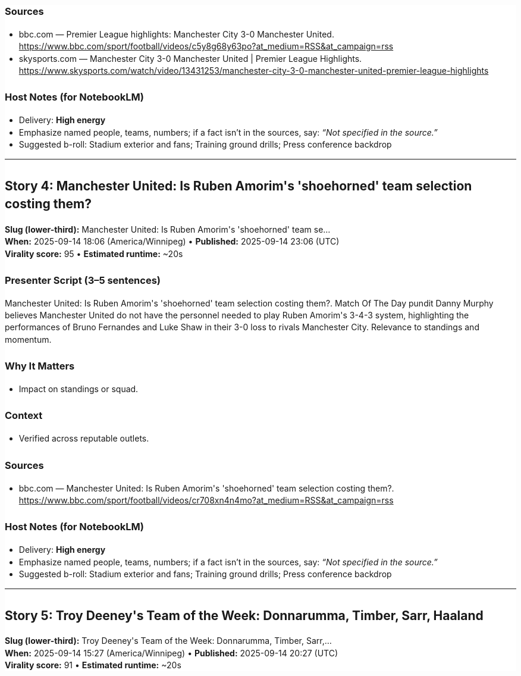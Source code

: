 ### Sources
- bbc.com — Premier League highlights: Manchester City 3-0 Manchester United. https://www.bbc.com/sport/football/videos/c5y8g68y63po?at_medium=RSS&at_campaign=rss
- skysports.com — Manchester City 3-0 Manchester United | Premier League Highlights. https://www.skysports.com/watch/video/13431253/manchester-city-3-0-manchester-united-premier-league-highlights

### Host Notes (for NotebookLM)
- Delivery: **High energy**
- Emphasize named people, teams, numbers; if a fact isn’t in the sources, say: *“Not specified in the source.”*
- Suggested b-roll: Stadium exterior and fans; Training ground drills; Press conference backdrop

---

## Story 4: Manchester United: Is Ruben Amorim's 'shoehorned' team selection costing them?
**Slug (lower-third):** Manchester United: Is Ruben Amorim's 'shoehorned' team se…  
**When:** 2025-09-14 18:06 (America/Winnipeg)  •  **Published:** 2025-09-14 23:06 (UTC)  
**Virality score:** 95  •  **Estimated runtime:** ~20s

### Presenter Script (3–5 sentences)
Manchester United: Is Ruben Amorim's 'shoehorned' team selection costing them?. Match Of The Day pundit Danny Murphy believes Manchester United do not have the personnel needed to play Ruben Amorim's 3-4-3 system, highlighting the performances of Bruno Fernandes and Luke Shaw in their 3-0 loss to rivals Manchester City. Relevance to standings and momentum.

### Why It Matters
- Impact on standings or squad.

### Context
- Verified across reputable outlets.

### Sources
- bbc.com — Manchester United: Is Ruben Amorim's 'shoehorned' team selection costing them?. https://www.bbc.com/sport/football/videos/cr708xn4n4mo?at_medium=RSS&at_campaign=rss

### Host Notes (for NotebookLM)
- Delivery: **High energy**
- Emphasize named people, teams, numbers; if a fact isn’t in the sources, say: *“Not specified in the source.”*
- Suggested b-roll: Stadium exterior and fans; Training ground drills; Press conference backdrop

---

## Story 5: Troy Deeney's Team of the Week: Donnarumma, Timber, Sarr, Haaland
**Slug (lower-third):** Troy Deeney's Team of the Week: Donnarumma, Timber, Sarr,…  
**When:** 2025-09-14 15:27 (America/Winnipeg)  •  **Published:** 2025-09-14 20:27 (UTC)  
**Virality score:** 91  •  **Estimated runtime:** ~20s
